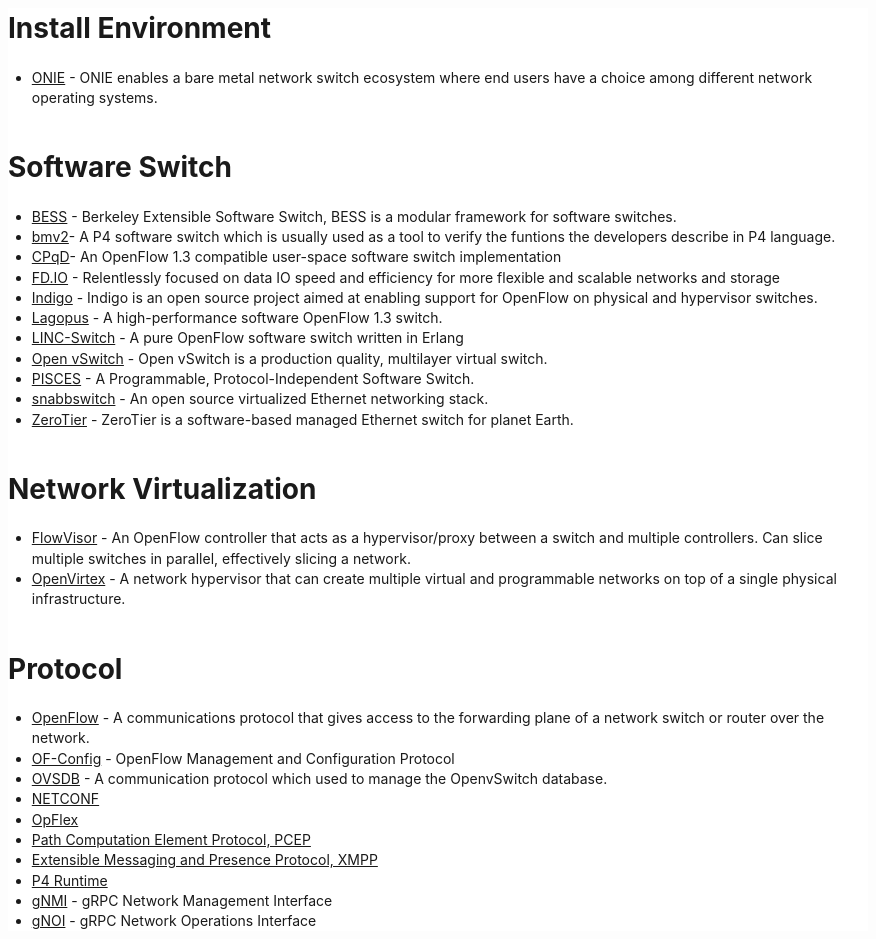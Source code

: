 Install Environment
===================

-   [ONIE](http://onie.org/) - ONIE enables a bare metal network switch ecosystem where end users have a choice among different network operating systems.

Software Switch
===============

-   [BESS](https://github.com/NetSys/bess) - Berkeley Extensible Software Switch, BESS is a modular framework for software switches.
-   [bmv2](https://github.com/p4lang/behavioral-model)- A P4 software switch which is usually used as a tool to verify the funtions the developers describe in P4 language.
-   [CPqD](https://github.com/CPqD/ofsoftswitch13)- An OpenFlow 1.3 compatible user-space software switch implementation
-   [FD.IO](https://fd.io/) - Relentlessly focused on data IO speed and efficiency for more flexible and scalable networks and storage
-   [Indigo](https://github.com/floodlight/indigo) - Indigo is an open source project aimed at enabling support for OpenFlow on physical and hypervisor switches.
-   [Lagopus](https://lagopus.github.io) - A high-performance software OpenFlow 1.3 switch.
-   [LINC-Switch](https://github.com/FlowForwarding/LINC-Switch) - A pure OpenFlow software switch written in Erlang
-   [Open vSwitch](http://openvswitch.org/) - Open vSwitch is a production quality, multilayer virtual switch.
-   [PISCES](https://www.cs.princeton.edu/~jrex/papers/pisces16.pdf) - A Programmable, Protocol-Independent Software Switch.
-   [snabbswitch](https://github.com/SnabbCo/snabbswitch) - An open source virtualized Ethernet networking stack.
-   [ZeroTier](https://github.com/zerotier/ZeroTierOne) - ZeroTier is a software-based managed Ethernet switch for planet Earth.

Network Virtualization
======================

-   [FlowVisor](https://github.com/opennetworkinglab/flowvisor) - An OpenFlow controller that acts as a hypervisor/proxy between a switch and multiple controllers. Can slice multiple switches in parallel, effectively slicing a network.
-   [OpenVirtex](https://github.com/opennetworkinglab/OpenVirteX) - A network hypervisor that can create multiple virtual and programmable networks on top of a single physical infrastructure.

Protocol
========

-   [OpenFlow](https://www.opennetworking.org/sdn-resources/openflow) - A communications protocol that gives access to the forwarding plane of a network switch or router over the network.
-   [OF-Config](https://www.opennetworking.org/technical-communities/areas/specification/of-config/) - OpenFlow Management and Configuration Protocol
-   [OVSDB](https://tools.ietf.org/html/rfc7047) - A communication protocol which used to manage the OpenvSwitch database.
-   [NETCONF](https://en.wikipedia.org/wiki/NETCONF)
-   [OpFlex](http://www.cisco.com/c/en/us/solutions/collateral/data-center-virtualization/application-centric-infrastructure/white-paper-c11-731302.html)
-   [Path Computation Element Protocol, PCEP](https://www.juniper.net/documentation/en_US/junos/topics/concept/mpls-pcep-overview.html)
-   [Extensible Messaging and Presence Protocol, XMPP](https://en.wikipedia.org/wiki/XMPP)
-   [P4 Runtime](https://p4.org/api/p4-runtime-putting-the-control-plane-in-charge-of-the-forwarding-plane.html)
-   [gNMI](https://github.com/openconfig/gnmi/) - gRPC Network Management Interface
-   [gNOI](https://github.com/openconfig/gnoi) - gRPC Network Operations Interface
